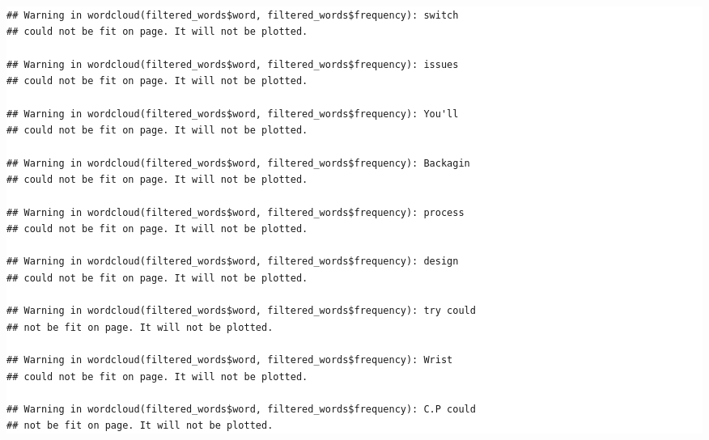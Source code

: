     ## Warning in wordcloud(filtered_words$word, filtered_words$frequency): switch
    ## could not be fit on page. It will not be plotted.

    ## Warning in wordcloud(filtered_words$word, filtered_words$frequency): issues
    ## could not be fit on page. It will not be plotted.

    ## Warning in wordcloud(filtered_words$word, filtered_words$frequency): You'll
    ## could not be fit on page. It will not be plotted.

    ## Warning in wordcloud(filtered_words$word, filtered_words$frequency): Backagin
    ## could not be fit on page. It will not be plotted.

    ## Warning in wordcloud(filtered_words$word, filtered_words$frequency): process
    ## could not be fit on page. It will not be plotted.

    ## Warning in wordcloud(filtered_words$word, filtered_words$frequency): design
    ## could not be fit on page. It will not be plotted.

    ## Warning in wordcloud(filtered_words$word, filtered_words$frequency): try could
    ## not be fit on page. It will not be plotted.

    ## Warning in wordcloud(filtered_words$word, filtered_words$frequency): Wrist
    ## could not be fit on page. It will not be plotted.

    ## Warning in wordcloud(filtered_words$word, filtered_words$frequency): C.P could
    ## not be fit on page. It will not be plotted.
